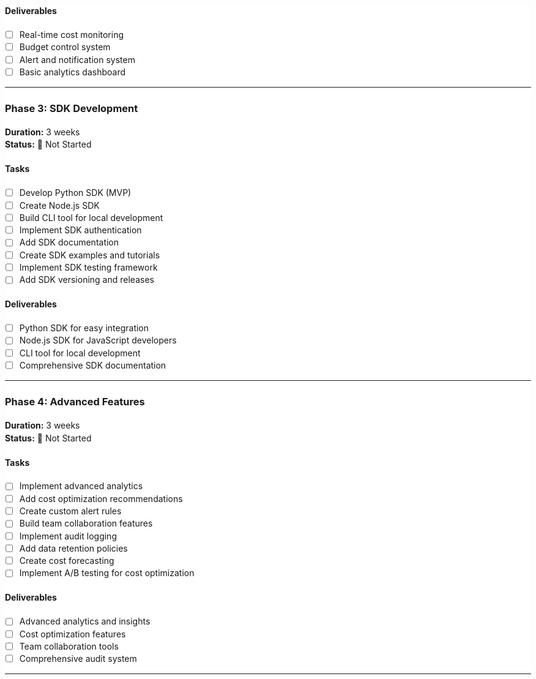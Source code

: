 #### Deliverables
- [ ] Real-time cost monitoring
- [ ] Budget control system
- [ ] Alert and notification system
- [ ] Basic analytics dashboard

---

### Phase 3: SDK Development
**Duration:** 3 weeks  
**Status:** 🔴 Not Started  

#### Tasks
- [ ] Develop Python SDK (MVP)
- [ ] Create Node.js SDK
- [ ] Build CLI tool for local development
- [ ] Implement SDK authentication
- [ ] Add SDK documentation
- [ ] Create SDK examples and tutorials
- [ ] Implement SDK testing framework
- [ ] Add SDK versioning and releases

#### Deliverables
- [ ] Python SDK for easy integration
- [ ] Node.js SDK for JavaScript developers
- [ ] CLI tool for local development
- [ ] Comprehensive SDK documentation

---

### Phase 4: Advanced Features
**Duration:** 3 weeks  
**Status:** 🔴 Not Started  

#### Tasks
- [ ] Implement advanced analytics
- [ ] Add cost optimization recommendations
- [ ] Create custom alert rules
- [ ] Build team collaboration features
- [ ] Implement audit logging
- [ ] Add data retention policies
- [ ] Create cost forecasting
- [ ] Implement A/B testing for cost optimization

#### Deliverables
- [ ] Advanced analytics and insights
- [ ] Cost optimization features
- [ ] Team collaboration tools
- [ ] Comprehensive audit system

---
